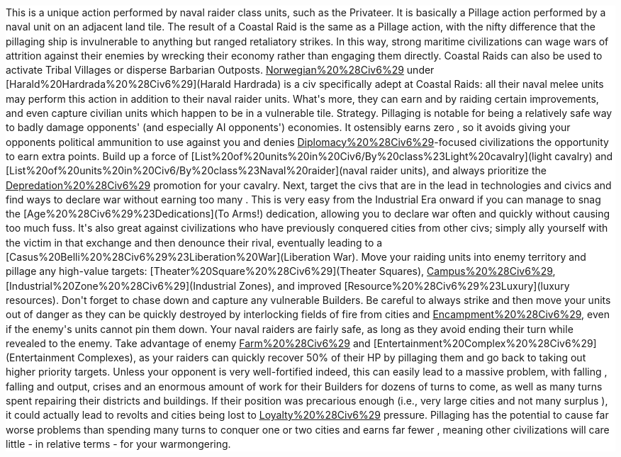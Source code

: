 This is a unique action performed by naval raider class units, such as the Privateer. It is basically a Pillage action performed by a naval unit on an adjacent land tile. The result of a Coastal Raid is the same as a Pillage action, with the nifty difference that the pillaging ship is invulnerable to anything but ranged retaliatory strikes. In this way, strong maritime civilizations can wage wars of attrition against their enemies by wrecking their economy rather than engaging them directly. Coastal Raids can also be used to activate Tribal Villages or disperse Barbarian Outposts.
[Norwegian%20%28Civ6%29](Norway) under [Harald%20Hardrada%20%28Civ6%29](Harald Hardrada) is a civ specifically adept at Coastal Raids: all their naval melee units may perform this action in addition to their naval raider units. What's more, they can earn and by raiding certain improvements, and even capture civilian units which happen to be in a vulnerable tile.
Strategy.
Pillaging is notable for being a relatively safe way to badly damage opponents' (and especially AI opponents') economies. It ostensibly earns zero , so it avoids giving your opponents political ammunition to use against you and denies [Diplomacy%20%28Civ6%29](diplomacy)-focused civilizations the opportunity to earn extra points.
Build up a force of [List%20of%20units%20in%20Civ6/By%20class%23Light%20cavalry](light cavalry) and [List%20of%20units%20in%20Civ6/By%20class%23Naval%20raider](naval raider units), and always prioritize the [Depredation%20%28Civ6%29](Depredation) promotion for your cavalry. Next, target the civs that are in the lead in technologies and civics and find ways to declare war without earning too many . This is very easy from the Industrial Era onward if you can manage to snag the [Age%20%28Civ6%29%23Dedications](To Arms!) dedication, allowing you to declare war often and quickly without causing too much fuss. It's also great against civilizations who have previously conquered cities from other civs; simply ally yourself with the victim in that exchange and then denounce their rival, eventually leading to a [Casus%20Belli%20%28Civ6%29%23Liberation%20War](Liberation War).
Move your raiding units into enemy territory and pillage any high-value targets: [Theater%20Square%20%28Civ6%29](Theater Squares), [Campus%20%28Civ6%29](Campuses), [Industrial%20Zone%20%28Civ6%29](Industrial Zones), and improved [Resource%20%28Civ6%29%23Luxury](luxury resources). Don't forget to chase down and capture any vulnerable Builders. Be careful to always strike and then move your units out of danger as they can be quickly destroyed by interlocking fields of fire from cities and [Encampment%20%28Civ6%29](Encampments), even if the enemy's units cannot pin them down. Your naval raiders are fairly safe, as long as they avoid ending their turn while revealed to the enemy. Take advantage of enemy [Farm%20%28Civ6%29](Farms) and [Entertainment%20Complex%20%28Civ6%29](Entertainment Complexes), as your raiders can quickly recover 50% of their HP by pillaging them and go back to taking out higher priority targets.
Unless your opponent is very well-fortified indeed, this can easily lead to a massive problem, with falling , falling and output, crises and an enormous amount of work for their Builders for dozens of turns to come, as well as many turns spent repairing their districts and buildings. If their position was precarious enough (i.e., very large cities and not many surplus ), it could actually lead to revolts and cities being lost to [Loyalty%20%28Civ6%29](Loyalty) pressure. Pillaging has the potential to cause far worse problems than spending many turns to conquer one or two cities and earns far fewer , meaning other civilizations will care little - in relative terms - for your warmongering.